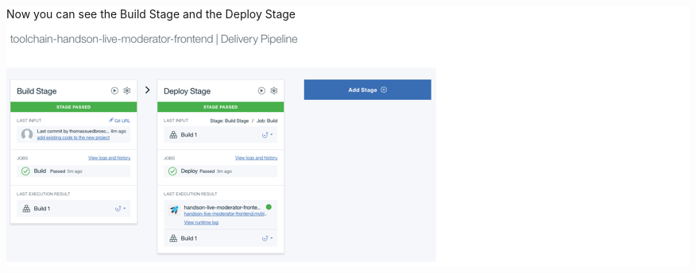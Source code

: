 Now you can see the Build Stage and the Deploy Stage

![verify build stage and deploy stage](docs/image-ui-application-devops-07.png)
